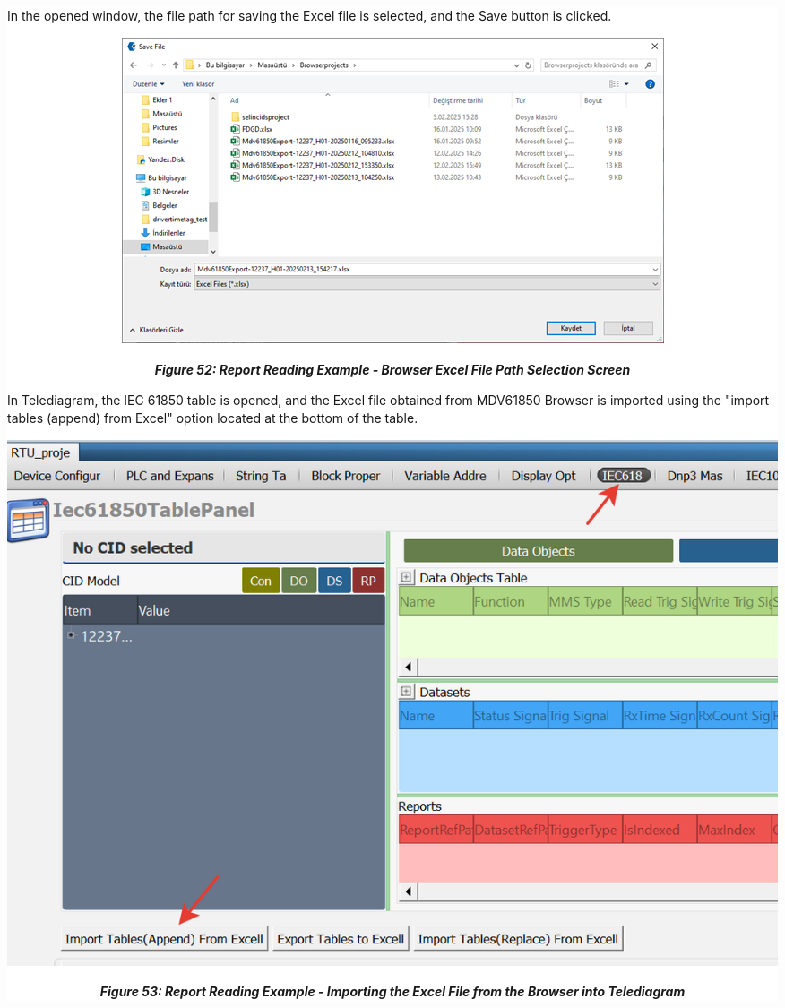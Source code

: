 In the opened window, the file path for saving the Excel file is selected, and the Save button is clicked.

<center>

![iec61850_figure52](/img/iec61850_figure52.png)
***<center>Figure 52: Report Reading Example - Browser Excel File Path Selection Screen</center>***

</center>

In Telediagram, the IEC 61850 table is opened, and the Excel file obtained from MDV61850 Browser is imported using the "import tables (append) from Excel" option located at the bottom of the table.

<center>

![iec61850_figure53](/img/iec61850_figure53.png)
***<center>Figure 53: Report Reading Example - Importing the Excel File from the Browser into Telediagram</center>***
